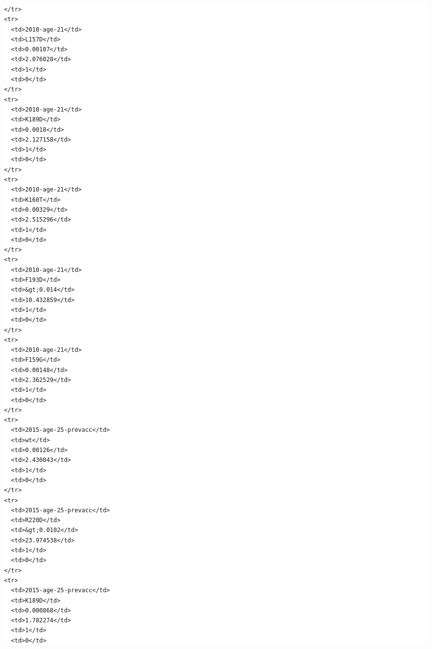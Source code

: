     </tr>
    <tr>
      <td>2010-age-21</td>
      <td>L157D</td>
      <td>0.00107</td>
      <td>2.076028</td>
      <td>1</td>
      <td>0</td>
    </tr>
    <tr>
      <td>2010-age-21</td>
      <td>K189D</td>
      <td>0.0018</td>
      <td>2.127158</td>
      <td>1</td>
      <td>0</td>
    </tr>
    <tr>
      <td>2010-age-21</td>
      <td>K160T</td>
      <td>0.00329</td>
      <td>2.515296</td>
      <td>1</td>
      <td>0</td>
    </tr>
    <tr>
      <td>2010-age-21</td>
      <td>F193D</td>
      <td>&gt;0.014</td>
      <td>10.432859</td>
      <td>1</td>
      <td>0</td>
    </tr>
    <tr>
      <td>2010-age-21</td>
      <td>F159G</td>
      <td>0.00148</td>
      <td>2.362529</td>
      <td>1</td>
      <td>0</td>
    </tr>
    <tr>
      <td>2015-age-25-prevacc</td>
      <td>wt</td>
      <td>0.00126</td>
      <td>2.430043</td>
      <td>1</td>
      <td>0</td>
    </tr>
    <tr>
      <td>2015-age-25-prevacc</td>
      <td>R220D</td>
      <td>&gt;0.0102</td>
      <td>23.974538</td>
      <td>1</td>
      <td>0</td>
    </tr>
    <tr>
      <td>2015-age-25-prevacc</td>
      <td>K189D</td>
      <td>0.000868</td>
      <td>1.782274</td>
      <td>1</td>
      <td>0</td>